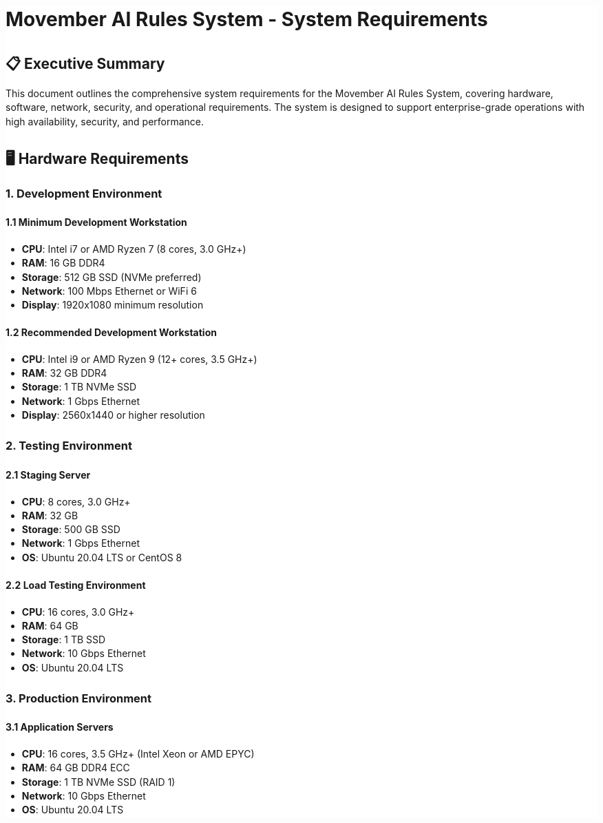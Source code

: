 # Movember AI Rules System - System Requirements

## 📋 Executive Summary

This document outlines the comprehensive system requirements for the Movember AI Rules System, covering hardware, software, network, security, and operational requirements. The system is designed to support enterprise-grade operations with high availability, security, and performance.

## 🖥️ Hardware Requirements

### 1. Development Environment

#### 1.1 Minimum Development Workstation
- **CPU**: Intel i7 or AMD Ryzen 7 (8 cores, 3.0 GHz+)
- **RAM**: 16 GB DDR4
- **Storage**: 512 GB SSD (NVMe preferred)
- **Network**: 100 Mbps Ethernet or WiFi 6
- **Display**: 1920x1080 minimum resolution

#### 1.2 Recommended Development Workstation
- **CPU**: Intel i9 or AMD Ryzen 9 (12+ cores, 3.5 GHz+)
- **RAM**: 32 GB DDR4
- **Storage**: 1 TB NVMe SSD
- **Network**: 1 Gbps Ethernet
- **Display**: 2560x1440 or higher resolution

### 2. Testing Environment

#### 2.1 Staging Server
- **CPU**: 8 cores, 3.0 GHz+
- **RAM**: 32 GB
- **Storage**: 500 GB SSD
- **Network**: 1 Gbps Ethernet
- **OS**: Ubuntu 20.04 LTS or CentOS 8

#### 2.2 Load Testing Environment
- **CPU**: 16 cores, 3.0 GHz+
- **RAM**: 64 GB
- **Storage**: 1 TB SSD
- **Network**: 10 Gbps Ethernet
- **OS**: Ubuntu 20.04 LTS

### 3. Production Environment

#### 3.1 Application Servers
- **CPU**: 16 cores, 3.5 GHz+ (Intel Xeon or AMD EPYC)
- **RAM**: 64 GB DDR4 ECC
- **Storage**: 1 TB NVMe SSD (RAID 1)
- **Network**: 10 Gbps Ethernet
- **OS**: Ubuntu 20.04 LTS
